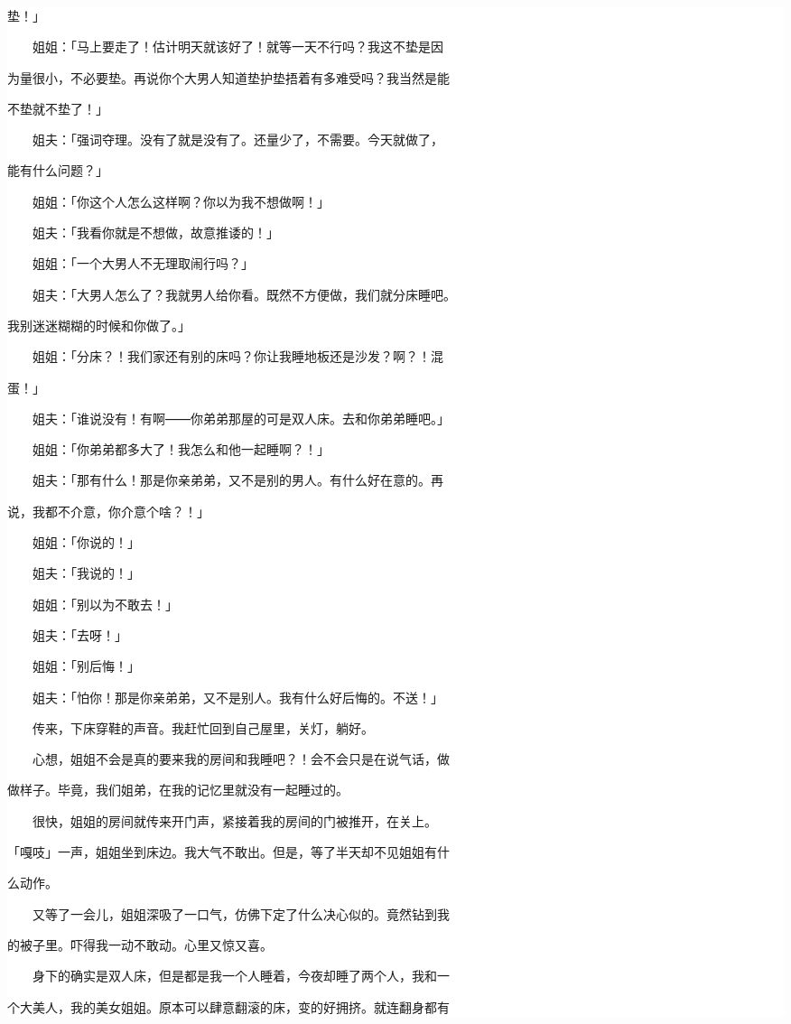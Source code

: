 垫！」

　　姐姐：「马上要走了！估计明天就该好了！就等一天不行吗？我这不垫是因

为量很小，不必要垫。再说你个大男人知道垫护垫捂着有多难受吗？我当然是能

不垫就不垫了！」

　　姐夫：「强词夺理。没有了就是没有了。还量少了，不需要。今天就做了，

能有什么问题？」

　　姐姐：「你这个人怎么这样啊？你以为我不想做啊！」

　　姐夫：「我看你就是不想做，故意推诿的！」

　　姐姐：「一个大男人不无理取闹行吗？」

　　姐夫：「大男人怎么了？我就男人给你看。既然不方便做，我们就分床睡吧。

我别迷迷糊糊的时候和你做了。」

　　姐姐：「分床？！我们家还有别的床吗？你让我睡地板还是沙发？啊？！混

蛋！」

　　姐夫：「谁说没有！有啊——你弟弟那屋的可是双人床。去和你弟弟睡吧。」

　　姐姐：「你弟弟都多大了！我怎么和他一起睡啊？！」

　　姐夫：「那有什么！那是你亲弟弟，又不是别的男人。有什么好在意的。再

说，我都不介意，你介意个啥？！」

　　姐姐：「你说的！」

　　姐夫：「我说的！」

　　姐姐：「别以为不敢去！」

　　姐夫：「去呀！」

　　姐姐：「别后悔！」

　　姐夫：「怕你！那是你亲弟弟，又不是别人。我有什么好后悔的。不送！」

　　传来，下床穿鞋的声音。我赶忙回到自己屋里，关灯，躺好。

　　心想，姐姐不会是真的要来我的房间和我睡吧？！会不会只是在说气话，做

做样子。毕竟，我们姐弟，在我的记忆里就没有一起睡过的。

　　很快，姐姐的房间就传来开门声，紧接着我的房间的门被推开，在关上。

「嘎吱」一声，姐姐坐到床边。我大气不敢出。但是，等了半天却不见姐姐有什

么动作。

　　又等了一会儿，姐姐深吸了一口气，仿佛下定了什么决心似的。竟然钻到我

的被子里。吓得我一动不敢动。心里又惊又喜。

　　身下的确实是双人床，但是都是我一个人睡着，今夜却睡了两个人，我和一

个大美人，我的美女姐姐。原本可以肆意翻滚的床，变的好拥挤。就连翻身都有
